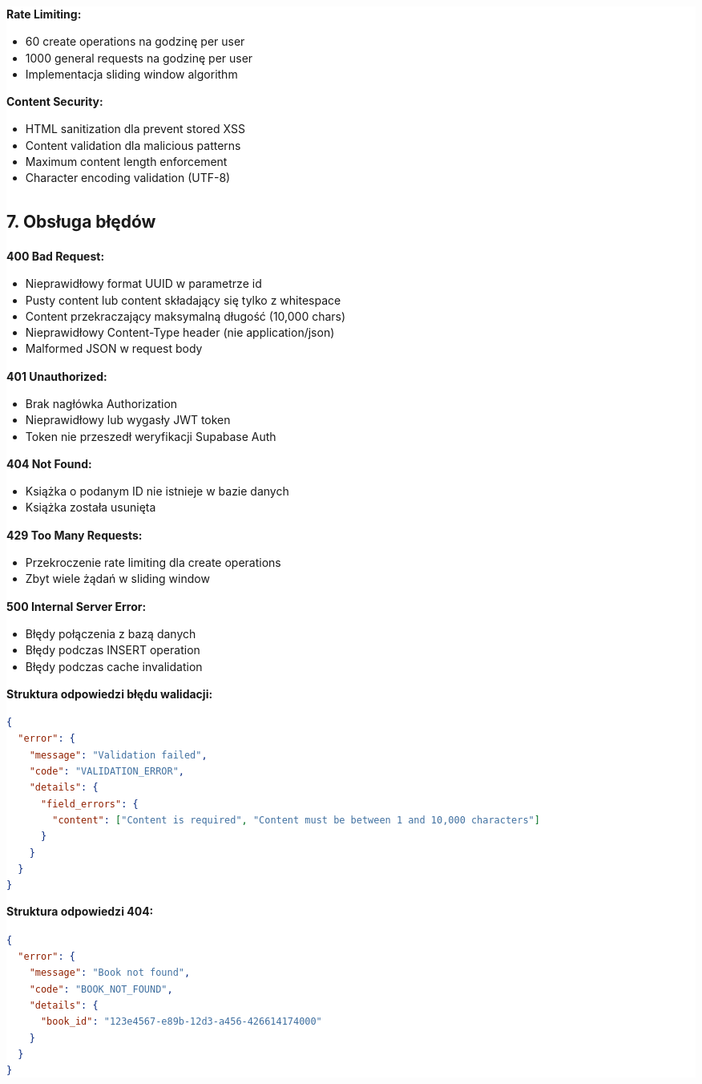 **Rate Limiting:**
- 60 create operations na godzinę per user
- 1000 general requests na godzinę per user
- Implementacja sliding window algorithm

**Content Security:**
- HTML sanitization dla prevent stored XSS
- Content validation dla malicious patterns
- Maximum content length enforcement
- Character encoding validation (UTF-8)

## 7. Obsługa błędów

**400 Bad Request:**
- Nieprawidłowy format UUID w parametrze id
- Pusty content lub content składający się tylko z whitespace
- Content przekraczający maksymalną długość (10,000 chars)
- Nieprawidłowy Content-Type header (nie application/json)
- Malformed JSON w request body

**401 Unauthorized:**
- Brak nagłówka Authorization
- Nieprawidłowy lub wygasły JWT token
- Token nie przeszedł weryfikacji Supabase Auth

**404 Not Found:**
- Książka o podanym ID nie istnieje w bazie danych
- Książka została usunięta

**429 Too Many Requests:**
- Przekroczenie rate limiting dla create operations
- Zbyt wiele żądań w sliding window

**500 Internal Server Error:**
- Błędy połączenia z bazą danych
- Błędy podczas INSERT operation
- Błędy podczas cache invalidation

**Struktura odpowiedzi błędu walidacji:**
```json
{
  "error": {
    "message": "Validation failed",
    "code": "VALIDATION_ERROR",
    "details": {
      "field_errors": {
        "content": ["Content is required", "Content must be between 1 and 10,000 characters"]
      }
    }
  }
}
```

**Struktura odpowiedzi 404:**
```json
{
  "error": {
    "message": "Book not found",
    "code": "BOOK_NOT_FOUND",
    "details": {
      "book_id": "123e4567-e89b-12d3-a456-426614174000"
    }
  }
}
```
